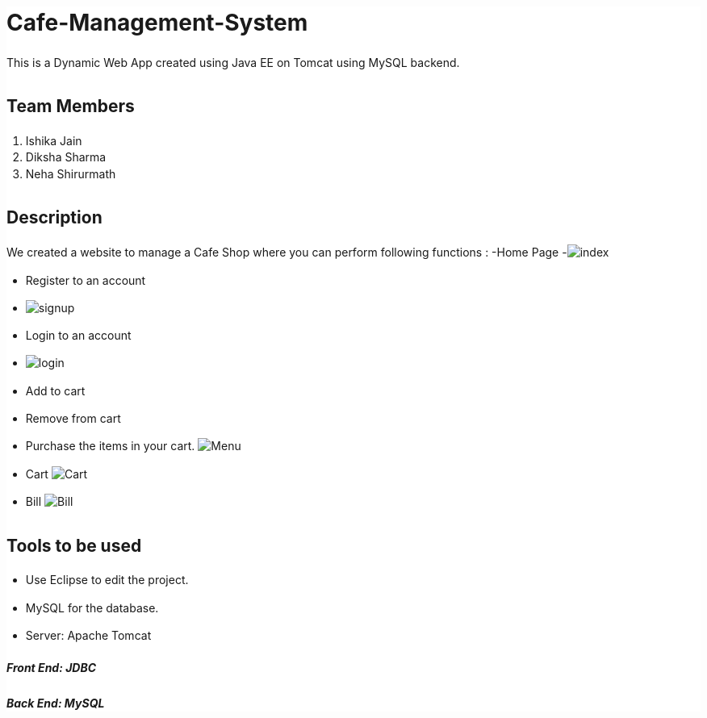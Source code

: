 # Cafe-Management-System
This is a Dynamic Web App created using Java EE on Tomcat using MySQL backend.

## Team Members

1. Ishika Jain
2. Diksha Sharma
3. Neha Shirurmath
 
## Description

We created a website to manage a Cafe Shop where you can perform following functions :
-Home Page
-<img width="960" alt="index" src="https://user-images.githubusercontent.com/90750817/145722947-67b7196f-1bab-47fe-b439-de2812cb0f79.png">


- Register to an account 
- <img width="960" alt="signup" src="https://user-images.githubusercontent.com/90750817/145722963-65d32369-2dc7-4d19-934a-5ad4c7b2d034.png">


- Login to an account
- <img width="960" alt="login" src="https://user-images.githubusercontent.com/90750817/145723003-d7f34301-4e97-4cba-8eb2-3d4c08f8dccc.png">


- Add to cart 
- Remove from cart 
- Purchase the items in your cart.
  <img width="960" alt="Menu" src="https://user-images.githubusercontent.com/90750817/145723031-5024301d-7960-48ce-9305-111fc9ffb9cf.png">
- Cart
  <img width="960" alt="Cart" src="https://user-images.githubusercontent.com/90750817/145723126-6f6245ce-af20-4118-8bb5-0b448ea35c3c.png">
- Bill
  <img width="960" alt="Bill" src="https://user-images.githubusercontent.com/90750817/145723156-a2252c75-d53d-4a0d-ba31-3b39645d8b60.png">





## Tools to be used

- Use Eclipse to edit the project.

- MySQL for the database.

- Server: Apache Tomcat

##### Front End:  JDBC

##### Back End:  MySQL
